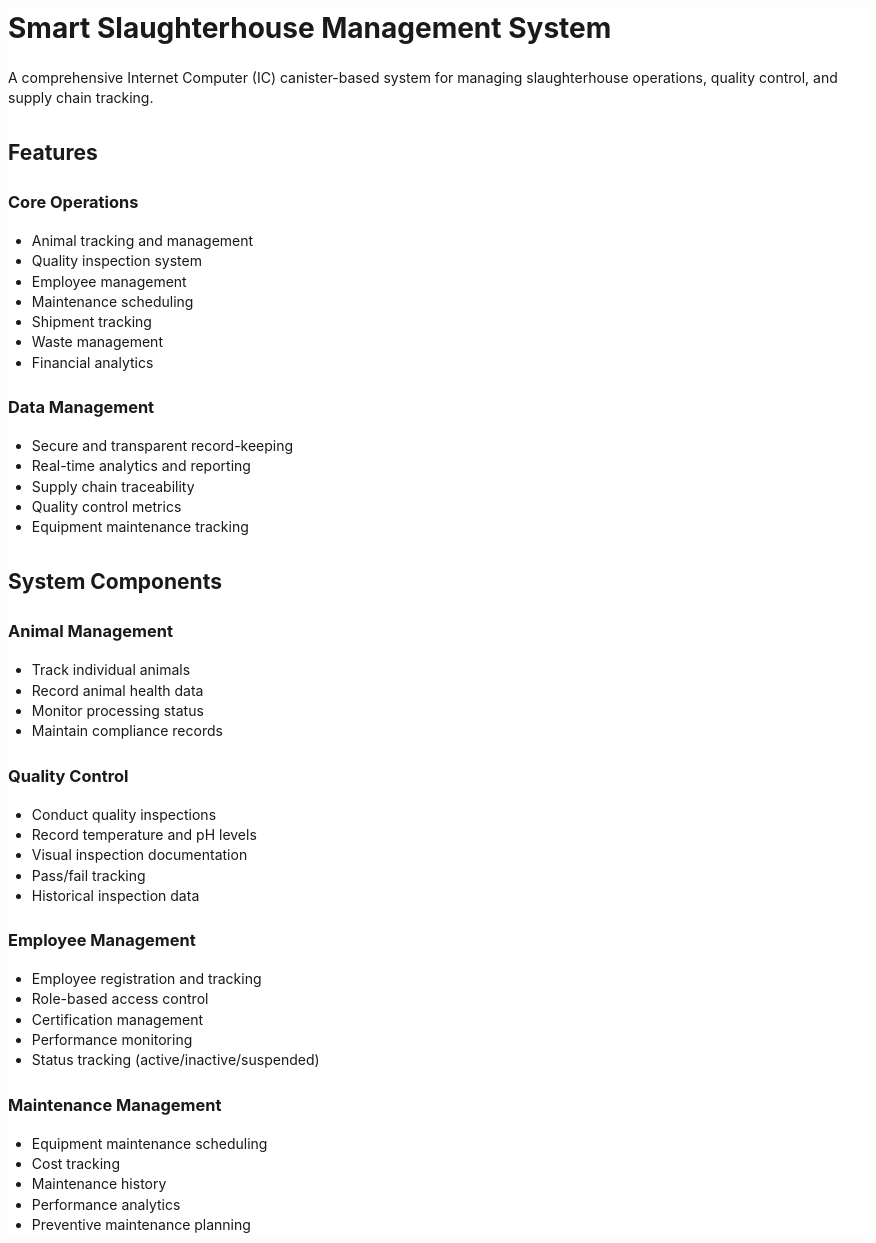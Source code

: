 # Smart Slaughterhouse Management System

A comprehensive Internet Computer (IC) canister-based system for managing slaughterhouse operations, quality control, and supply chain tracking.

## Features

### Core Operations
- Animal tracking and management
- Quality inspection system
- Employee management
- Maintenance scheduling
- Shipment tracking
- Waste management
- Financial analytics

### Data Management
- Secure and transparent record-keeping
- Real-time analytics and reporting
- Supply chain traceability
- Quality control metrics
- Equipment maintenance tracking

## System Components

### Animal Management
- Track individual animals
- Record animal health data
- Monitor processing status
- Maintain compliance records

### Quality Control
- Conduct quality inspections
- Record temperature and pH levels
- Visual inspection documentation
- Pass/fail tracking
- Historical inspection data

### Employee Management
- Employee registration and tracking
- Role-based access control
- Certification management
- Performance monitoring
- Status tracking (active/inactive/suspended)

### Maintenance Management
- Equipment maintenance scheduling
- Cost tracking
- Maintenance history
- Performance analytics
- Preventive maintenance planning
